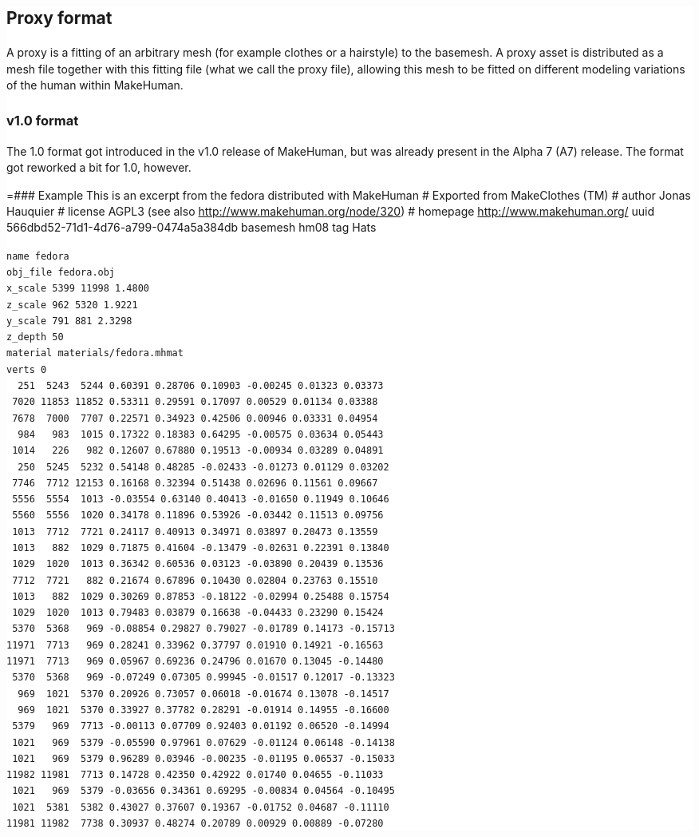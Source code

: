 ## Proxy format

A proxy is a fitting of an arbitrary mesh (for example clothes or a hairstyle) to the basemesh. A proxy asset is distributed as a mesh file together with this fitting file (what we call the proxy file), allowing this mesh to be fitted on different modeling variations of the human within MakeHuman.

### v1.0 format
The 1.0 format got introduced in the v1.0 release of MakeHuman, but was already present in the Alpha 7 (A7) release. The format got reworked a bit for 1.0, however.

=### Example
This is an excerpt from the fedora distributed with MakeHuman
    # Exported from MakeClothes (TM)
    # author Jonas Hauquier
    # license AGPL3 (see also http://www.makehuman.org/node/320)
    # homepage http://www.makehuman.org/
    uuid 566dbd52-71d1-4d76-a799-0474a5a384db
    basemesh hm08
    tag Hats
    
    name fedora
    obj_file fedora.obj
    x_scale 5399 11998 1.4800
    z_scale 962 5320 1.9221
    y_scale 791 881 2.3298
    z_depth 50
    material materials/fedora.mhmat
    verts 0
      251  5243  5244 0.60391 0.28706 0.10903 -0.00245 0.01323 0.03373
     7020 11853 11852 0.53311 0.29591 0.17097 0.00529 0.01134 0.03388
     7678  7000  7707 0.22571 0.34923 0.42506 0.00946 0.03331 0.04954
      984   983  1015 0.17322 0.18383 0.64295 -0.00575 0.03634 0.05443
     1014   226   982 0.12607 0.67880 0.19513 -0.00934 0.03289 0.04891
      250  5245  5232 0.54148 0.48285 -0.02433 -0.01273 0.01129 0.03202
     7746  7712 12153 0.16168 0.32394 0.51438 0.02696 0.11561 0.09667
     5556  5554  1013 -0.03554 0.63140 0.40413 -0.01650 0.11949 0.10646
     5560  5556  1020 0.34178 0.11896 0.53926 -0.03442 0.11513 0.09756
     1013  7712  7721 0.24117 0.40913 0.34971 0.03897 0.20473 0.13559
     1013   882  1029 0.71875 0.41604 -0.13479 -0.02631 0.22391 0.13840
     1029  1020  1013 0.36342 0.60536 0.03123 -0.03890 0.20439 0.13536
     7712  7721   882 0.21674 0.67896 0.10430 0.02804 0.23763 0.15510
     1013   882  1029 0.30269 0.87853 -0.18122 -0.02994 0.25488 0.15754
     1029  1020  1013 0.79483 0.03879 0.16638 -0.04433 0.23290 0.15424
     5370  5368   969 -0.08854 0.29827 0.79027 -0.01789 0.14173 -0.15713
    11971  7713   969 0.28241 0.33962 0.37797 0.01910 0.14921 -0.16563
    11971  7713   969 0.05967 0.69236 0.24796 0.01670 0.13045 -0.14480
     5370  5368   969 -0.07249 0.07305 0.99945 -0.01517 0.12017 -0.13323
      969  1021  5370 0.20926 0.73057 0.06018 -0.01674 0.13078 -0.14517
      969  1021  5370 0.33927 0.37782 0.28291 -0.01914 0.14955 -0.16600
     5379   969  7713 -0.00113 0.07709 0.92403 0.01192 0.06520 -0.14994
     1021   969  5379 -0.05590 0.97961 0.07629 -0.01124 0.06148 -0.14138
     1021   969  5379 0.96289 0.03946 -0.00235 -0.01195 0.06537 -0.15033
    11982 11981  7713 0.14728 0.42350 0.42922 0.01740 0.04655 -0.11033
     1021   969  5379 -0.03656 0.34361 0.69295 -0.00834 0.04564 -0.10495
     1021  5381  5382 0.43027 0.37607 0.19367 -0.01752 0.04687 -0.11110
    11981 11982  7738 0.30937 0.48274 0.20789 0.00929 0.00889 -0.07280